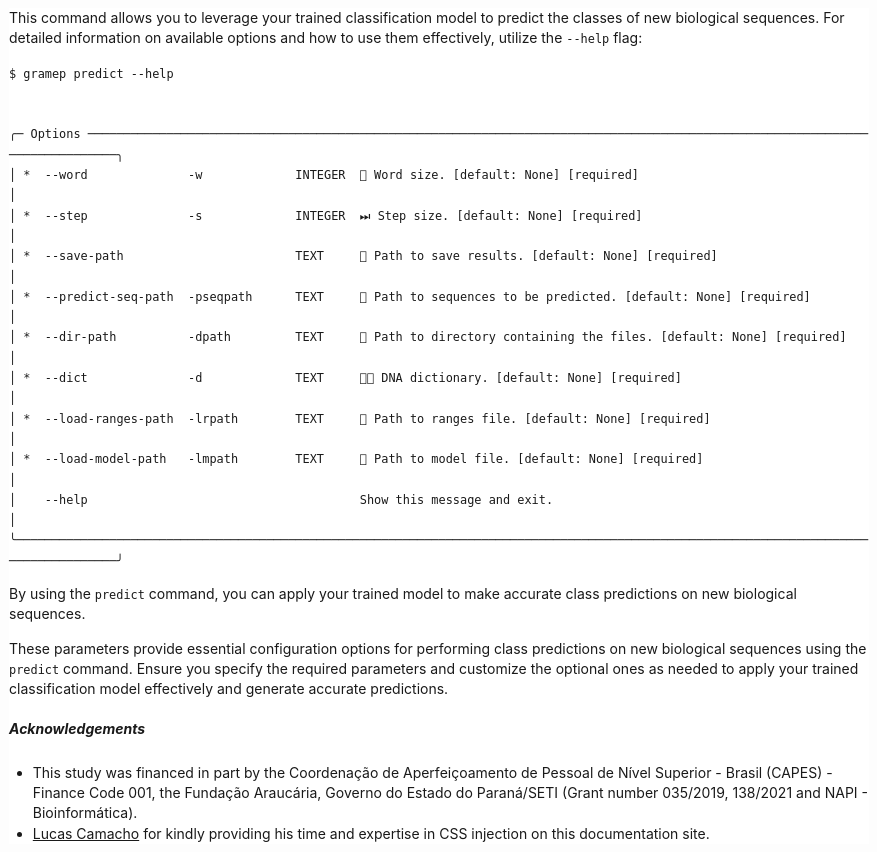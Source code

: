 This command allows you to leverage your trained classification model to predict the classes of new biological sequences. For detailed information on available options and how to use them effectively, utilize the `--help` flag:



```
$ gramep predict --help

                                                                                                                                        
╭─ Options ────────────────────────────────────────────────────────────────────────────────────────────────────────────────────────────╮
│ *  --word              -w             INTEGER  📝 Word size. [default: None] [required]                                              │
│ *  --step              -s             INTEGER  ⏭ Step size. [default: None] [required]                                               │
│ *  --save-path                        TEXT     📂 Path to save results. [default: None] [required]                                   │
│ *  --predict-seq-path  -pseqpath      TEXT     📂 Path to sequences to be predicted. [default: None] [required]                      │
│ *  --dir-path          -dpath         TEXT     📂 Path to directory containing the files. [default: None] [required]                 │
│ *  --dict              -d             TEXT     🧬📖 DNA dictionary. [default: None] [required]                                       │
│ *  --load-ranges-path  -lrpath        TEXT     📂 Path to ranges file. [default: None] [required]                                    │
│ *  --load-model-path   -lmpath        TEXT     📂 Path to model file. [default: None] [required]                                     │
│    --help                                      Show this message and exit.                                                           │
╰──────────────────────────────────────────────────────────────────────────────────────────────────────────────────────────────────────╯
```
By using the `predict` command, you can apply your trained model to make accurate class predictions on new biological sequences. 

These parameters provide essential configuration options for performing class predictions on new biological sequences using the `predict` command. Ensure you specify the required parameters and customize the optional ones as needed to apply your trained classification model effectively and generate accurate predictions.


##### Acknowledgements

* This study was financed in part by the Coordenação de Aperfeiçoamento de Pessoal de Nível Superior - Brasil (CAPES) - Finance Code 001, the Fundação Araucária, Governo do Estado do Paraná/SETI (Grant number 035/2019, 138/2021 and NAPI - Bioinformática).
* [Lucas Camacho](https://github.com/LeherLucas) for kindly providing his time and expertise in CSS injection on this documentation site.